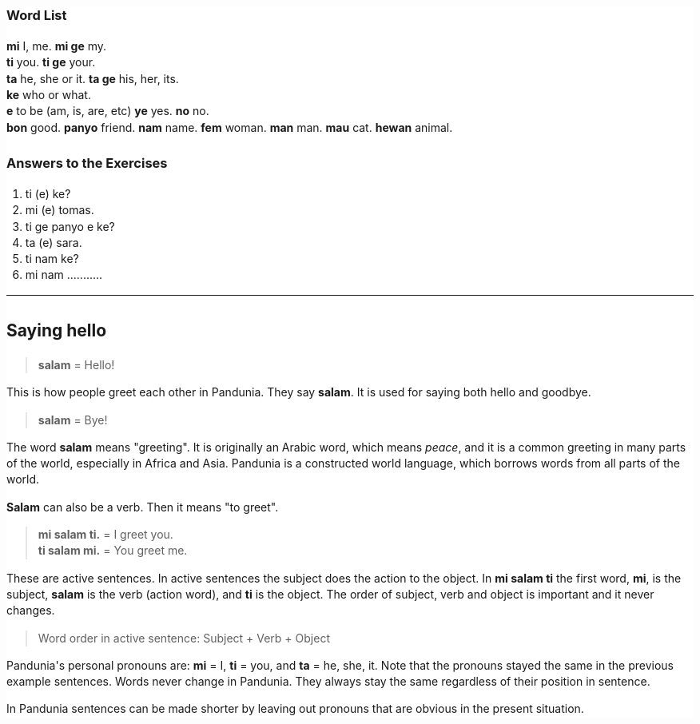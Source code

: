 
### Word List

**mi** I, me. **mi ge** my.  
**ti** you. **ti ge** your.  
**ta** he, she or it. **ta ge** his, her, its.  
**ke** who or what.  
**e** to be (am, is, are, etc)
**ye** yes. **no** no.  
**bon** good. **panyo** friend. **nam** name.
**fem** woman. **man** man.
**mau** cat. **hewan** animal.

### Answers to the Exercises

1. ti (e) ke?
2. mi (e) tomas.
3. ti ge panyo e ke?
4. ta (e) sara.
5. ti nam ke?
6. mi nam ........... 


--------------------------------------------------------------------------------


Saying hello
------------

> **salam** = Hello!

This is how people greet each other in Pandunia. They say **salam**. It is used for saying both hello and goodbye.

> **salam** = Bye!

The word **salam** means "greeting". It is originally an Arabic word, which means _peace_, and it is a common greeting in many parts of the world, especially in Africa and Asia. Pandunia is a constructed world language, which borrows words from all parts of the world.

**Salam** can also be a verb. Then it means "to greet".

> **mi salam ti.** = I greet you.  
> **ti salam mi.** = You greet me.

These are active sentences. In active sentences the subject does the action to the object. In **mi salam ti** the first word, **mi**, is the subject, **salam** is the verb (action word), and **ti** is the object. The order of subject, verb and object is important and it never changes.

> Word order in active sentence: Subject + Verb + Object

Pandunia's personal pronouns are: **mi** = I, **ti** = you, and **ta** = he, she, it. Note that the pronouns stayed the same in the previous example sentences. Words never change in Pandunia. They always stay the same regardless of their position in sentence.

In Pandunia sentences can be made shorter by leaving out pronouns that are obvious in the present situation.
